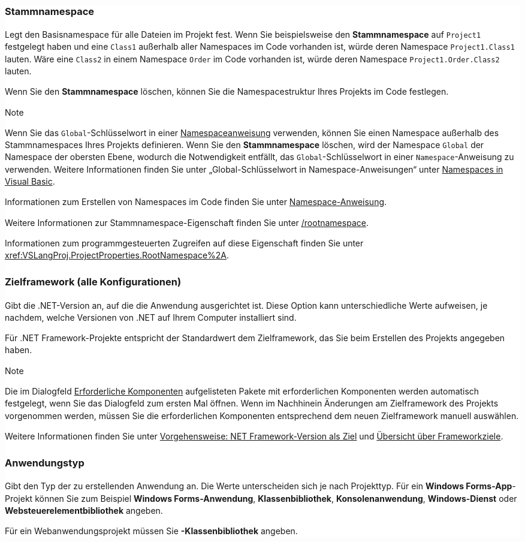 ### <a name="root-namespace"></a>Stammnamespace

Legt den Basisnamespace für alle Dateien im Projekt fest. Wenn Sie beispielsweise den **Stammnamespace** auf `Project1` festgelegt haben und eine `Class1` außerhalb aller Namespaces im Code vorhanden ist, würde deren Namespace `Project1.Class1` lauten. Wäre eine `Class2` in einem Namespace `Order` im Code vorhanden ist, würde deren Namespace `Project1.Order.Class2` lauten.

Wenn Sie den **Stammnamespace** löschen, können Sie die Namespacestruktur Ihres Projekts im Code festlegen.

> [!NOTE]
> Wenn Sie das `Global`-Schlüsselwort in einer [Namespaceanweisung](/dotnet/visual-basic/language-reference/statements/namespace-statement) verwenden, können Sie einen Namespace außerhalb des Stammnamespaces Ihres Projekts definieren. Wenn Sie den **Stammnamespace** löschen, wird der Namespace `Global` der Namespace der obersten Ebene, wodurch die Notwendigkeit entfällt, das `Global`-Schlüsselwort in einer `Namespace`-Anweisung zu verwenden. Weitere Informationen finden Sie unter „Global-Schlüsselwort in Namespace-Anweisungen“ unter [Namespaces in Visual Basic](/dotnet/visual-basic/programming-guide/program-structure/namespaces).

Informationen zum Erstellen von Namespaces im Code finden Sie unter [Namespace-Anweisung](/dotnet/visual-basic/language-reference/statements/namespace-statement).

Weitere Informationen zur Stammnamespace-Eigenschaft finden Sie unter [/rootnamespace](/dotnet/visual-basic/reference/command-line-compiler/rootnamespace).

Informationen zum programmgesteuerten Zugreifen auf diese Eigenschaft finden Sie unter <xref:VSLangProj.ProjectProperties.RootNamespace%2A>.

### <a name="target-framework-all-configurations"></a>Zielframework (alle Konfigurationen)

Gibt die .NET-Version an, auf die die Anwendung ausgerichtet ist. Diese Option kann unterschiedliche Werte aufweisen, je nachdem, welche Versionen von .NET auf Ihrem Computer installiert sind.

Für .NET Framework-Projekte entspricht der Standardwert dem Zielframework, das Sie beim Erstellen des Projekts angegeben haben.

> [!NOTE]
> Die im Dialogfeld [Erforderliche Komponenten](../../ide/reference/prerequisites-dialog-box.md) aufgelisteten Pakete mit erforderlichen Komponenten werden automatisch festgelegt, wenn Sie das Dialogfeld zum ersten Mal öffnen. Wenn im Nachhinein Änderungen am Zielframework des Projekts vorgenommen werden, müssen Sie die erforderlichen Komponenten entsprechend dem neuen Zielframework manuell auswählen.

Weitere Informationen finden Sie unter [Vorgehensweise: NET Framework-Version als Ziel](../../ide/how-to-target-a-version-of-the-dotnet-framework.md) und [Übersicht über Frameworkziele](../../ide/visual-studio-multi-targeting-overview.md).

### <a name="application-type"></a>Anwendungstyp

Gibt den Typ der zu erstellenden Anwendung an. Die Werte unterscheiden sich je nach Projekttyp. Für ein **Windows Forms-App**-Projekt können Sie zum Beispiel **Windows Forms-Anwendung**, **Klassenbibliothek**, **Konsolenanwendung**, **Windows-Dienst** oder **Websteuerelementbibliothek** angeben.

Für ein Webanwendungsprojekt müssen Sie **-Klassenbibliothek** angeben.
